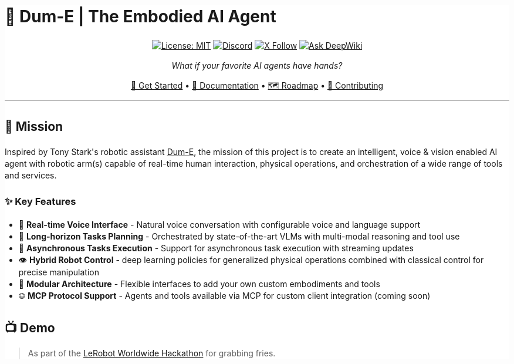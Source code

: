# 🦾 Dum-E | The Embodied AI Agent

<div align="center">

[![License: MIT](https://img.shields.io/badge/License-MIT-yellow.svg)](https://opensource.org/licenses/MIT)
[![Discord](https://dcbadge.limes.pink/api/server/https://discord.gg/g52WMMMQyT?style=flat)](https://discord.gg/g52WMMMQyT)
[![X Follow](https://img.shields.io/twitter/follow/aaronsu1106?style=social)](https://twitter.com/aaronsu1106)
[![Ask DeepWiki](https://deepwiki.com/badge.svg)](https://deepwiki.com/aaronsu11/Dum-E)

*What if your favorite AI agents have hands?*

[🚀 Get Started](#-get-started) • [📖 Documentation](https://deepwiki.com/aaronsu11/Dum-E) • [🗺️ Roadmap](#%EF%B8%8F-roadmap) • [🤝 Contributing](#-contributing)

</div>

---

## 🎯 Mission

Inspired by Tony Stark's robotic assistant [Dum-E](https://marvelcinematicuniverse.fandom.com/wiki/Dum-E_and_U), the mission of this project is to create an intelligent, voice & vision enabled AI agent with robotic arm(s) capable of real-time human interaction, physical operations, and orchestration of a wide range of tools and services.

### ✨ Key Features

- 🎤 **Real-time Voice Interface** - Natural voice conversation with configurable voice and language support
- 🧠 **Long-horizon Tasks Planning** - Orchestrated by state-of-the-art VLMs with multi-modal reasoning and tool use
- 📡 **Asynchronous Tasks Execution** - Support for asynchronous task execution with streaming updates
- 👁️ **Hybrid Robot Control** - deep learning policies for generalized physical operations combined with classical control for precise manipulation
- 🔧 **Modular Architecture** - Flexible interfaces to add your own custom embodiments and tools
- 🌐 **MCP Protocol Support** - Agents and tools available via MCP for custom client integration (coming soon)

## 📺 Demo

>As part of the [LeRobot Worldwide Hackathon](https://huggingface.co/LeRobot-worldwide-hackathon) for grabbing fries.

<div align="center">

<video src="https://huggingface.co/datasets/LeRobot-worldwide-hackathon/submissions/resolve/main/191-Dum-E.mp4" controls></video>

</div>
